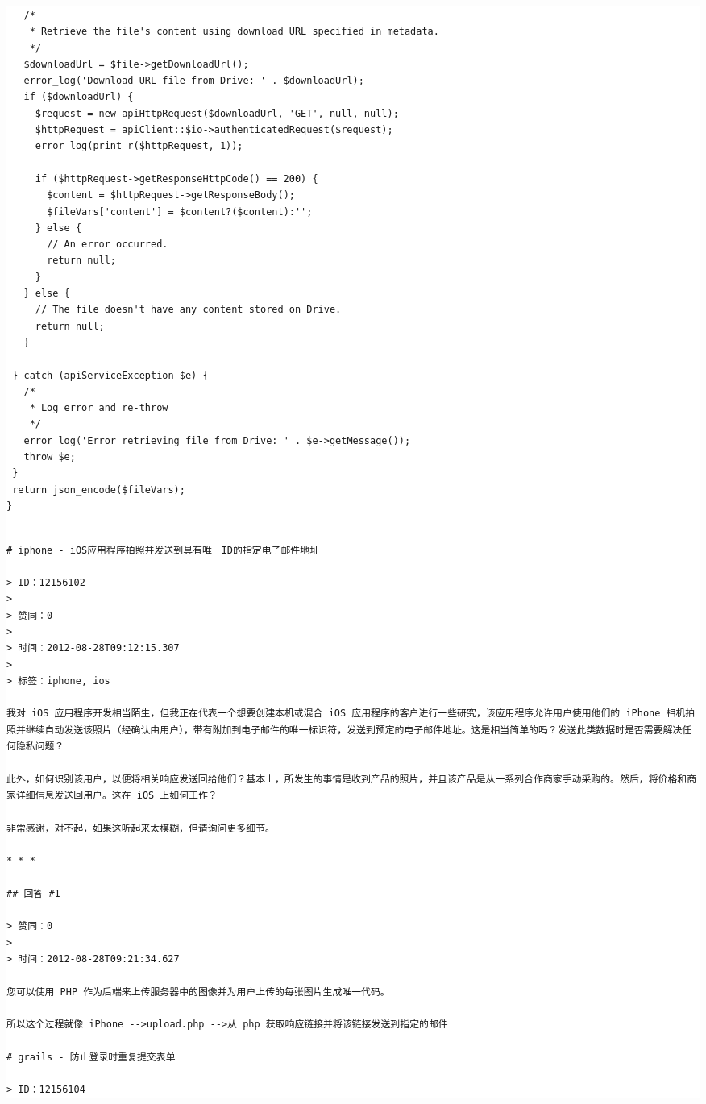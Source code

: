        /*
        * Retrieve the file's content using download URL specified in metadata.
        */
       $downloadUrl = $file->getDownloadUrl();
       error_log('Download URL file from Drive: ' . $downloadUrl);
       if ($downloadUrl) {
         $request = new apiHttpRequest($downloadUrl, 'GET', null, null);
         $httpRequest = apiClient::$io->authenticatedRequest($request);
         error_log(print_r($httpRequest, 1));

         if ($httpRequest->getResponseHttpCode() == 200) {
           $content = $httpRequest->getResponseBody();
           $fileVars['content'] = $content?($content):'';
         } else {
           // An error occurred.
           return null;
         }
       } else {
         // The file doesn't have any content stored on Drive.
         return null;
       }

     } catch (apiServiceException $e) {
       /*
        * Log error and re-throw
        */
       error_log('Error retrieving file from Drive: ' . $e->getMessage());
       throw $e;
     }
     return json_encode($fileVars);
    } 
```

# iphone - iOS应用程序拍照并发送到具有唯一ID的指定电子邮件地址

> ID：12156102
> 
> 赞同：0
> 
> 时间：2012-08-28T09:12:15.307
> 
> 标签：iphone, ios

我对 iOS 应用程序开发相当陌生，但我正在代表一个想要创建本机或混合 iOS 应用程序的客户进行一些研究，该应用程序允许用户使用他们的 iPhone 相机拍照并继续自动发送该照片（经确认由用户），带有附加到电子邮件的唯一标识符，发送到预定的电子邮件地址。这是相当简单的吗？发送此类数据时是否需要解决任何隐私问题？

此外，如何识别该用户，以便将相关响应发送回给他们？基本上，所发生的事情是收到产品的照片，并且该产品是从一系列合作商家手动采购的。然后，将价格和商家详细信息发送回用户。这在 iOS 上如何工作？

非常感谢，对不起，如果这听起来太模糊，但请询问更多细节。

* * *

## 回答 #1

> 赞同：0
> 
> 时间：2012-08-28T09:21:34.627

您可以使用 PHP 作为后端来上传服务器中的图像并为用户上传的每张图片生成唯一代码。

所以这个过程就像 iPhone -->upload.php -->从 php 获取响应链接并将该链接发送到指定的邮件

# grails - 防止登录时重复提交表单

> ID：12156104
```